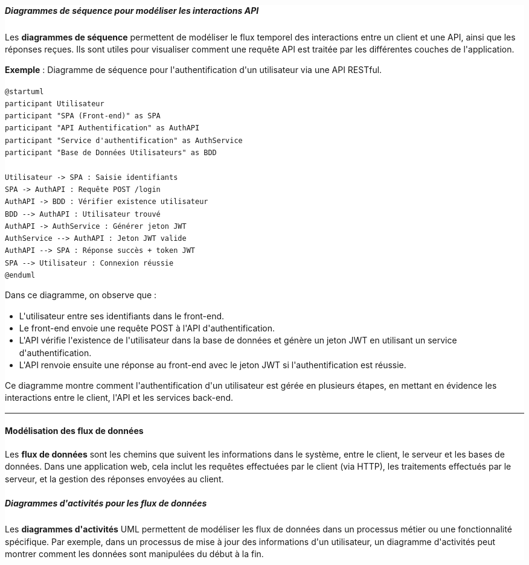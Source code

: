 ##### **Diagrammes de séquence pour modéliser les interactions API**

Les **diagrammes de séquence** permettent de modéliser le flux temporel des interactions entre un client et une API, ainsi que les réponses reçues. Ils sont utiles pour visualiser comment une requête API est traitée par les différentes couches de l'application.

**Exemple** : Diagramme de séquence pour l'authentification d'un utilisateur via une API RESTful.

```plantuml
@startuml
participant Utilisateur
participant "SPA (Front-end)" as SPA
participant "API Authentification" as AuthAPI
participant "Service d'authentification" as AuthService
participant "Base de Données Utilisateurs" as BDD

Utilisateur -> SPA : Saisie identifiants
SPA -> AuthAPI : Requête POST /login
AuthAPI -> BDD : Vérifier existence utilisateur
BDD --> AuthAPI : Utilisateur trouvé
AuthAPI -> AuthService : Générer jeton JWT
AuthService --> AuthAPI : Jeton JWT valide
AuthAPI --> SPA : Réponse succès + token JWT
SPA --> Utilisateur : Connexion réussie
@enduml
```

Dans ce diagramme, on observe que :

- L'utilisateur entre ses identifiants dans le front-end.
- Le front-end envoie une requête POST à l'API d'authentification.
- L'API vérifie l'existence de l'utilisateur dans la base de données et génère un jeton JWT en utilisant un service d'authentification.
- L'API renvoie ensuite une réponse au front-end avec le jeton JWT si l'authentification est réussie.

Ce diagramme montre comment l'authentification d'un utilisateur est gérée en plusieurs étapes, en mettant en évidence les interactions entre le client, l'API et les services back-end.

---

#### **Modélisation des flux de données**

Les **flux de données** sont les chemins que suivent les informations dans le système, entre le client, le serveur et les bases de données. Dans une application web, cela inclut les requêtes effectuées par le client (via HTTP), les traitements effectués par le serveur, et la gestion des réponses envoyées au client.

##### **Diagrammes d'activités pour les flux de données**

Les **diagrammes d'activités** UML permettent de modéliser les flux de données dans un processus métier ou une fonctionnalité spécifique. Par exemple, dans un processus de mise à jour des informations d'un utilisateur, un diagramme d'activités peut montrer comment les données sont manipulées du début à la fin.
